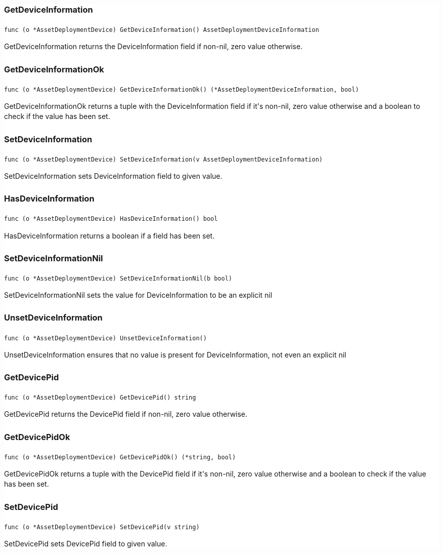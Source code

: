 ### GetDeviceInformation

`func (o *AssetDeploymentDevice) GetDeviceInformation() AssetDeploymentDeviceInformation`

GetDeviceInformation returns the DeviceInformation field if non-nil, zero value otherwise.

### GetDeviceInformationOk

`func (o *AssetDeploymentDevice) GetDeviceInformationOk() (*AssetDeploymentDeviceInformation, bool)`

GetDeviceInformationOk returns a tuple with the DeviceInformation field if it's non-nil, zero value otherwise
and a boolean to check if the value has been set.

### SetDeviceInformation

`func (o *AssetDeploymentDevice) SetDeviceInformation(v AssetDeploymentDeviceInformation)`

SetDeviceInformation sets DeviceInformation field to given value.

### HasDeviceInformation

`func (o *AssetDeploymentDevice) HasDeviceInformation() bool`

HasDeviceInformation returns a boolean if a field has been set.

### SetDeviceInformationNil

`func (o *AssetDeploymentDevice) SetDeviceInformationNil(b bool)`

 SetDeviceInformationNil sets the value for DeviceInformation to be an explicit nil

### UnsetDeviceInformation
`func (o *AssetDeploymentDevice) UnsetDeviceInformation()`

UnsetDeviceInformation ensures that no value is present for DeviceInformation, not even an explicit nil
### GetDevicePid

`func (o *AssetDeploymentDevice) GetDevicePid() string`

GetDevicePid returns the DevicePid field if non-nil, zero value otherwise.

### GetDevicePidOk

`func (o *AssetDeploymentDevice) GetDevicePidOk() (*string, bool)`

GetDevicePidOk returns a tuple with the DevicePid field if it's non-nil, zero value otherwise
and a boolean to check if the value has been set.

### SetDevicePid

`func (o *AssetDeploymentDevice) SetDevicePid(v string)`

SetDevicePid sets DevicePid field to given value.
